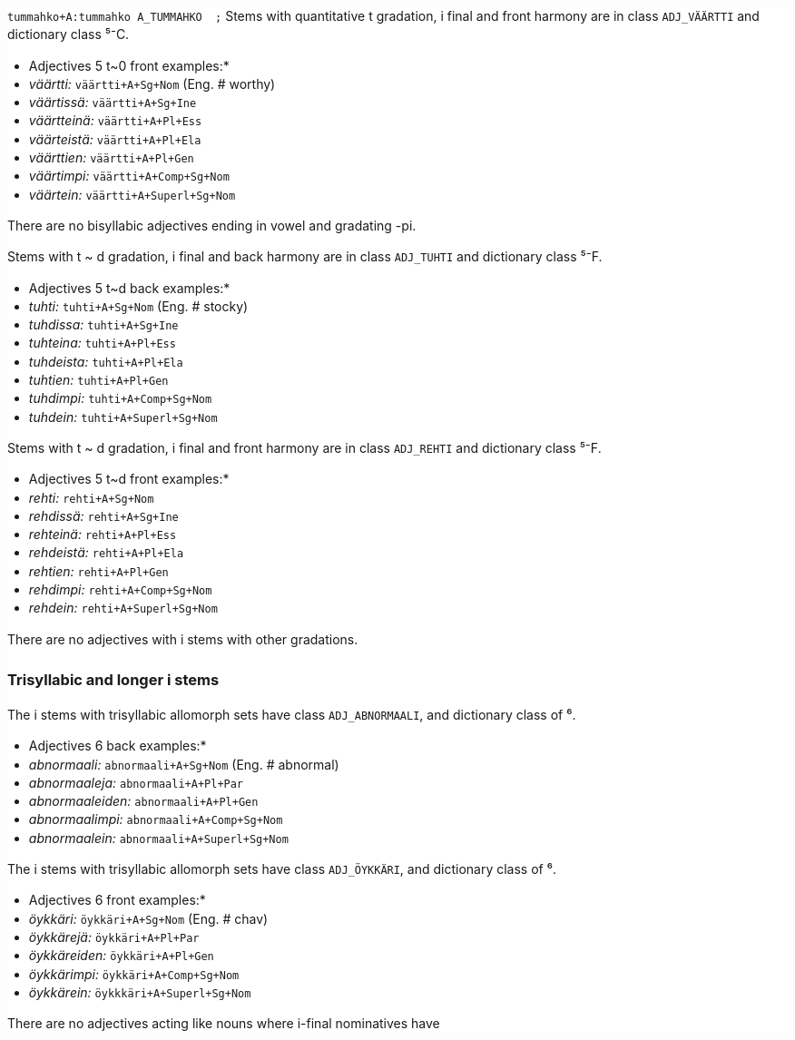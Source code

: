 ```tummahko+A:tummahko A_TUMMAHKO  ;```
Stems with quantitative t gradation, i final and front harmony are in class
`ADJ_VÄÄRTTI` and dictionary class ⁵⁻C.

* Adjectives 5 t~0 front examples:*
* *väärtti:* `väärtti+A+Sg+Nom` (Eng. # worthy)
* *väärtissä:* `väärtti+A+Sg+Ine`
* *väärtteinä:* `väärtti+A+Pl+Ess`
* *väärteistä:* `väärtti+A+Pl+Ela`
* *väärttien:* `väärtti+A+Pl+Gen`
* *väärtimpi:* `väärtti+A+Comp+Sg+Nom`
* *väärtein:* `väärtti+A+Superl+Sg+Nom`

There are no bisyllabic adjectives ending in vowel and gradating -pi.

Stems with t ~ d gradation, i final and back harmony are in class
`ADJ_TUHTI` and dictionary class ⁵⁻F.

* Adjectives 5 t~d back examples:*
* *tuhti:* `tuhti+A+Sg+Nom` (Eng. # stocky)
* *tuhdissa:* `tuhti+A+Sg+Ine`
* *tuhteina:* `tuhti+A+Pl+Ess`
* *tuhdeista:* `tuhti+A+Pl+Ela`
* *tuhtien:* `tuhti+A+Pl+Gen`
* *tuhdimpi:* `tuhti+A+Comp+Sg+Nom`
* *tuhdein:* `tuhti+A+Superl+Sg+Nom`

Stems with t ~ d gradation, i final and front harmony are in class
`ADJ_REHTI` and dictionary class ⁵⁻F.

* Adjectives 5 t~d front examples:*
* *rehti:* `rehti+A+Sg+Nom`
* *rehdissä:* `rehti+A+Sg+Ine`
* *rehteinä:* `rehti+A+Pl+Ess`
* *rehdeistä:* `rehti+A+Pl+Ela`
* *rehtien:* `rehti+A+Pl+Gen`
* *rehdimpi:* `rehti+A+Comp+Sg+Nom`
* *rehdein:* `rehti+A+Superl+Sg+Nom`

There are no adjectives with i stems with other gradations.

### Trisyllabic and longer i stems

The i stems with trisyllabic allomorph sets have class `ADJ_ABNORMAALI`, and
dictionary class of ⁶.

* Adjectives 6 back examples:*
* *abnormaali:* `abnormaali+A+Sg+Nom` (Eng. # abnormal)
* *abnormaaleja:* `abnormaali+A+Pl+Par`
* *abnormaaleiden:* `abnormaali+A+Pl+Gen`
* *abnormaalimpi:* `abnormaali+A+Comp+Sg+Nom`
* *abnormaalein:* `abnormaali+A+Superl+Sg+Nom`

The i stems with trisyllabic allomorph sets have class `ADJ_ÖYKKÄRI`, and
dictionary class of ⁶.

* Adjectives 6 front examples:*
* *öykkäri:* `öykkäri+A+Sg+Nom` (Eng. # chav)
* *öykkärejä:* `öykkäri+A+Pl+Par`
* *öykkäreiden:* `öykkäri+A+Pl+Gen`
* *öykkärimpi:* `öykkäri+A+Comp+Sg+Nom`
* *öykkärein:* `öykkkäri+A+Superl+Sg+Nom`

There are no adjectives acting like nouns where i-final nominatives have
```